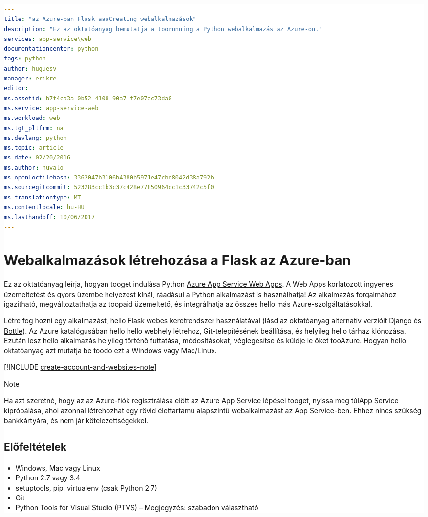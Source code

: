 ```yaml
---
title: "az Azure-ban Flask aaaCreating webalkalmazások"
description: "Ez az oktatóanyag bemutatja a toorunning a Python webalkalmazás az Azure-on."
services: app-service\web
documentationcenter: python
tags: python
author: huguesv
manager: erikre
editor: 
ms.assetid: b7f4ca3a-0b52-4108-90a7-f7e07ac73da0
ms.service: app-service-web
ms.workload: web
ms.tgt_pltfrm: na
ms.devlang: python
ms.topic: article
ms.date: 02/20/2016
ms.author: huvalo
ms.openlocfilehash: 3362047b3106b4380b5971e47cbd8042d38a792b
ms.sourcegitcommit: 523283cc1b3c37c428e77850964dc1c33742c5f0
ms.translationtype: MT
ms.contentlocale: hu-HU
ms.lasthandoff: 10/06/2017
---
```

# <a name="creating-web-apps-with-flask-in-azure"></a>Webalkalmazások létrehozása a Flask az Azure-ban
Ez az oktatóanyag leírja, hogyan tooget indulása Python [Azure App Service Web Apps](http://go.microsoft.com/fwlink/?LinkId=529714).  A Web Apps korlátozott ingyenes üzemeltetést és gyors üzembe helyezést kínál, ráadásul a Python alkalmazást is használhatja!  Az alkalmazás forgalmához igazítható, megváltoztathatja az toopaid üzemeltető, és integrálhatja az összes hello más Azure-szolgáltatásokkal.

Létre fog hozni egy alkalmazást, hello Flask webes keretrendszer használatával (lásd az oktatóanyag alternatív verzióit [Django](web-sites-python-create-deploy-django-app.md) és [Bottle](web-sites-python-create-deploy-bottle-app.md)).  Az Azure katalógusában hello hello webhely létrehoz, Git-telepítésének beállítása, és helyileg hello tárház klónozása.  Ezután lesz hello alkalmazás helyileg történő futtatása, módosításokat, véglegesítse és küldje le őket tooAzure.  Hogyan hello oktatóanyag azt mutatja be toodo ezt a Windows vagy Mac/Linux.

[!INCLUDE [create-account-and-websites-note](../../includes/create-account-and-websites-note.md)]

> [!NOTE]
> Ha azt szeretné, hogy az az Azure-fiók regisztrálása előtt az Azure App Service lépései tooget, nyissa meg túl[App Service kipróbálása](https://azure.microsoft.com/try/app-service/), ahol azonnal létrehozhat egy rövid élettartamú alapszintű webalkalmazást az App Service-ben. Ehhez nincs szükség bankkártyára, és nem jár kötelezettségekkel.
> 
> 

## <a name="prerequisites"></a>Előfeltételek
* Windows, Mac vagy Linux
* Python 2.7 vagy 3.4
* setuptools, pip, virtualenv (csak Python 2.7)
* Git
* [Python Tools for Visual Studio][Python Tools for Visual Studio] (PTVS) – Megjegyzés: szabadon választható


[Flask és a Python Tools for Visual Studio Azure MongoDB]: https://github.com/microsoft/ptvs/wiki/Flask-and-MongoDB-on-Azure
[Flask és az Azure Table Storage Azure Python Tools for Visual Studio]: web-sites-python-ptvs-flask-table-storage.md
[Python 2.7-hez készült Azure SDK]: http://go.microsoft.com/fwlink/?linkid=254281
[Python 3.4-hez készült Azure SDK]: http://go.microsoft.com/fwlink/?linkid=516990
[python.org]: http://www.python.org/
[Git for Windows]: http://msysgit.github.io/
[GitHub for Windows]: https://windows.github.com/
[Python Tools for Visual Studio]: http://aka.ms/ptvs
[Python Tools 2.2 for Visual Studio]: http://go.microsoft.com/fwlink/?LinkID=624025
[Visual Studio]: http://www.visualstudio.com/
[Python Tools for Visual Studio dokumentációjában]: http://aka.ms/ptvsdocs
[Flask-dokumentáció]: http://flask.pocoo.org/ 